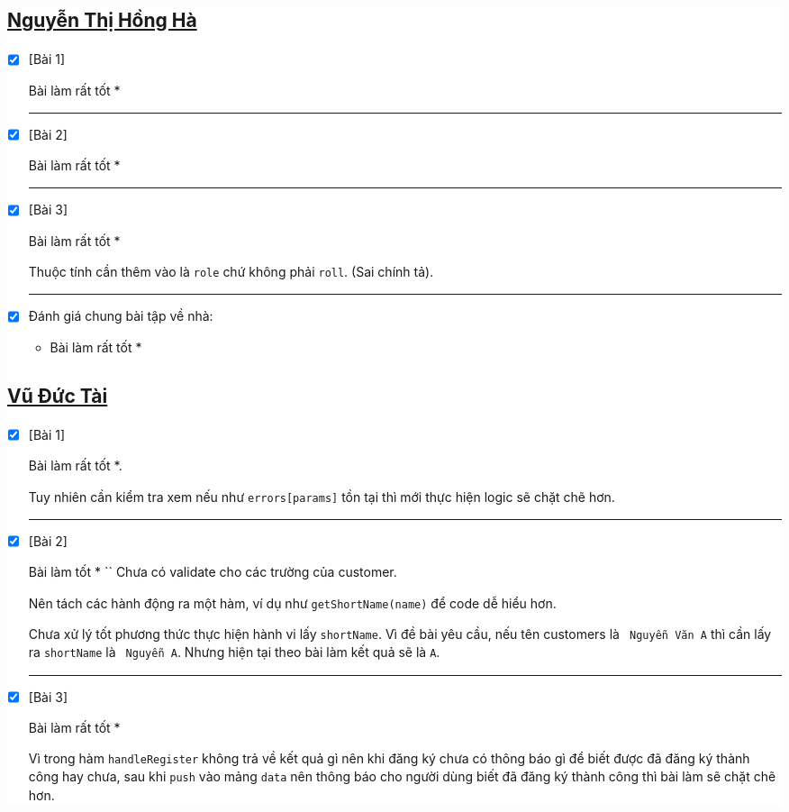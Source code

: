 ## [Nguyễn Thị Hồng Hà](https://github.com/ha752002/f8-fullstack-k2/tree/main/Ex_Javascript/day21)

- [x] [Bài 1]

  Bài làm rất tốt \*

  ***

- [x] [Bài 2]

  Bài làm rất tốt \*

  ***

- [x] [Bài 3]

  Bài làm rất tốt \*

  Thuộc tính cần thêm vào là `role` chứ không phải `roll`. (Sai chính tả).

  ***

- [x] Đánh giá chung bài tập về nhà:

  - Bài làm rất tốt \*

## [Vũ Đức Tài](https://apeiron2.github.io/F8-fullstack-K2/homework/day_21/)

- [x] [Bài 1]

  Bài làm rất tốt \*.

  Tuy nhiên cần kiểm tra xem nếu như `errors[params]` tồn tại thì mới thực hiện logic sẽ chặt chẽ hơn.

  ***

- [x] [Bài 2]

  Bài làm tốt \*
``
  Chưa có validate cho các trường của customer.

  Nên tách các hành động ra một hàm, ví dụ như `getShortName(name)` để code dễ hiểu hơn.

  Chưa xử lý tốt phương thức thực hiện hành vi lấy `shortName`. Vì đề bài yêu cầu, nếu tên customers là ` Nguyễn Văn A` thì cần lấy ra `shortName` là ` Nguyễn A`. Nhưng hiện tại theo bài làm kết quả sẽ là `A`.

  ***

- [x] [Bài 3]

  Bài làm rất tốt \*

  Vì trong hàm `handleRegister` không trả về kết quả gì nên khi đăng ký chưa có thông báo gì để biết được đã đăng ký thành công hay chưa, sau khi `push` vào mảng `data` nên thông báo cho người dùng biết đã đăng ký thành công thì bài làm sẽ chặt chẽ hơn.

